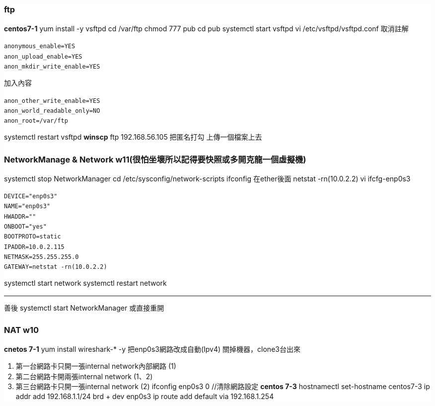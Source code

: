 ### ftp
**centos7-1**
yum install -y vsftpd
cd /var/ftp
chmod 777 pub
cd pub
systemctl start vsftpd
vi /etc/vsftpd/vsftpd.conf
取消註解
```
anonymous_enable=YES
anon_upload_enable=YES
anon_mkdir_write_enable=YES
```
加入內容
```
anon_other_write_enable=YES
anon_world_readable_only=NO
anon_root=/var/ftp  
```
systemctl restart vsftpd
**winscp**
ftp
192.168.56.105
把匿名打勾
上傳一個檔案上去
### NetworkManage & Network w11(很怕坐壞所以記得要快照或多開克龍一個虛擬機)
systemctl stop NetworkManager
cd /etc/sysconfig/network-scripts
ifconfig 在ether後面
netstat -rn(10.0.2.2)
vi ifcfg-enp0s3
```
DEVICE="enp0s3"
NAME="enp0s3"
HWADDR=""
ONBOOT="yes"
BOOTPROTO=static
IPADDR=10.0.2.115
NETMASK=255.255.255.0
GATEWAY=netstat -rn(10.0.2.2)
```
systemctl start network
systemctl restart network

---

善後
systemctl start NetworkManager
或直接重開

### NAT w10
**cnetos 7-1**
yum install wireshark-* -y
把enp0s3網路改成自動(Ipv4)
關掉機器，clone3台出來
1. 第一台網路卡只開一張internal network內部網路 (1)
2. 第二台網路卡開兩張internal network (1、2)
3. 第三台網路卡只開一張internal network (2)
ifconfig enp0s3 0 //清除網路設定
**centos 7-3**
hostnamectl set-hostname centos7-3
ip addr add 192.168.1.1/24 brd + dev enp0s3
ip route add default via 192.168.1.254